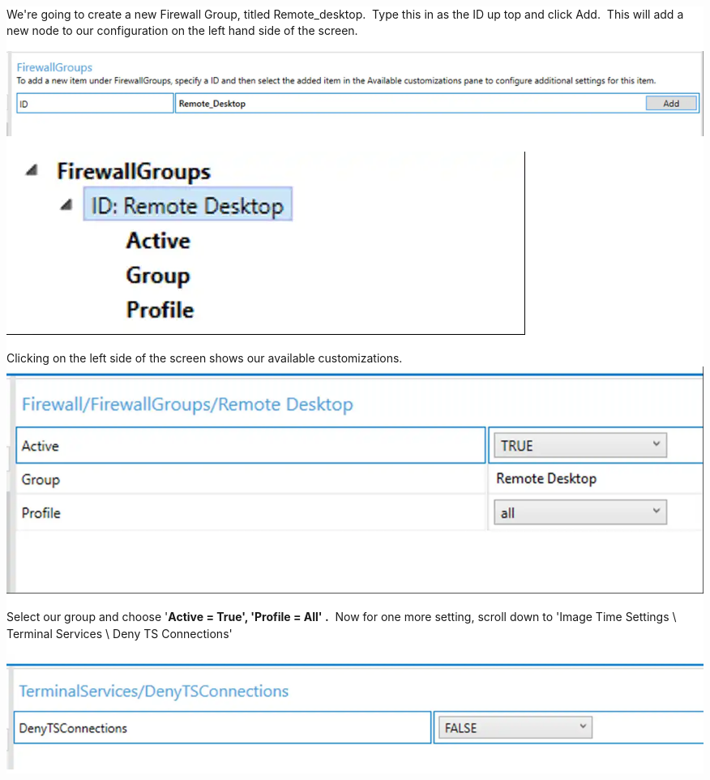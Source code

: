 We're going to create a new Firewall Group, titled Remote\_desktop.  Type this in as the ID up top and click Add.  This will add a new node to our configuration on the left hand side of the screen.

![wicd-8](../assets/images/2016/12/images/wicd-8.webp)

![wicd-9](../assets/images/2016/12/images/wicd-9.webp)

Clicking on the left side of the screen shows our available customizations.  ![wicd-10](../assets/images/2016/12/images/wicd-10.webp)

Select our group and choose '**Active = True', 'Profile = All' .**  Now for one more setting, scroll down to 'Image Time Settings \\ Terminal Services \\ Deny TS Connections'

![wicd-11](../assets/images/2016/12/images/wicd-11.webp)
